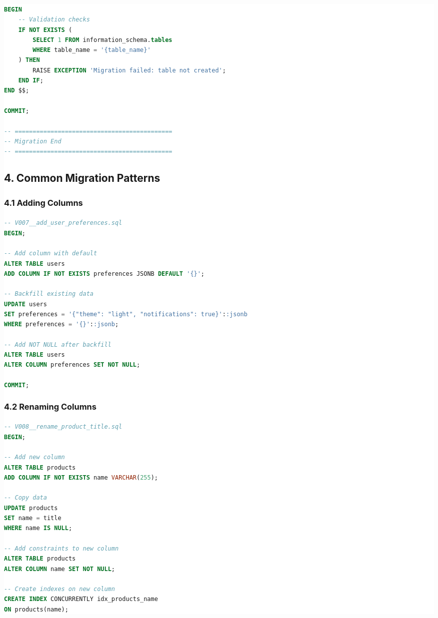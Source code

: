 ```sql
BEGIN
    -- Validation checks
    IF NOT EXISTS (
        SELECT 1 FROM information_schema.tables 
        WHERE table_name = '{table_name}'
    ) THEN
        RAISE EXCEPTION 'Migration failed: table not created';
    END IF;
END $$;

COMMIT;

-- ============================================
-- Migration End
-- ============================================
```

## 4. Common Migration Patterns

### 4.1 Adding Columns

```sql
-- V007__add_user_preferences.sql
BEGIN;

-- Add column with default
ALTER TABLE users 
ADD COLUMN IF NOT EXISTS preferences JSONB DEFAULT '{}';

-- Backfill existing data
UPDATE users 
SET preferences = '{"theme": "light", "notifications": true}'::jsonb
WHERE preferences = '{}'::jsonb;

-- Add NOT NULL after backfill
ALTER TABLE users 
ALTER COLUMN preferences SET NOT NULL;

COMMIT;
```

### 4.2 Renaming Columns

```sql
-- V008__rename_product_title.sql
BEGIN;

-- Add new column
ALTER TABLE products 
ADD COLUMN IF NOT EXISTS name VARCHAR(255);

-- Copy data
UPDATE products 
SET name = title 
WHERE name IS NULL;

-- Add constraints to new column
ALTER TABLE products 
ALTER COLUMN name SET NOT NULL;

-- Create indexes on new column
CREATE INDEX CONCURRENTLY idx_products_name 
ON products(name);
```
